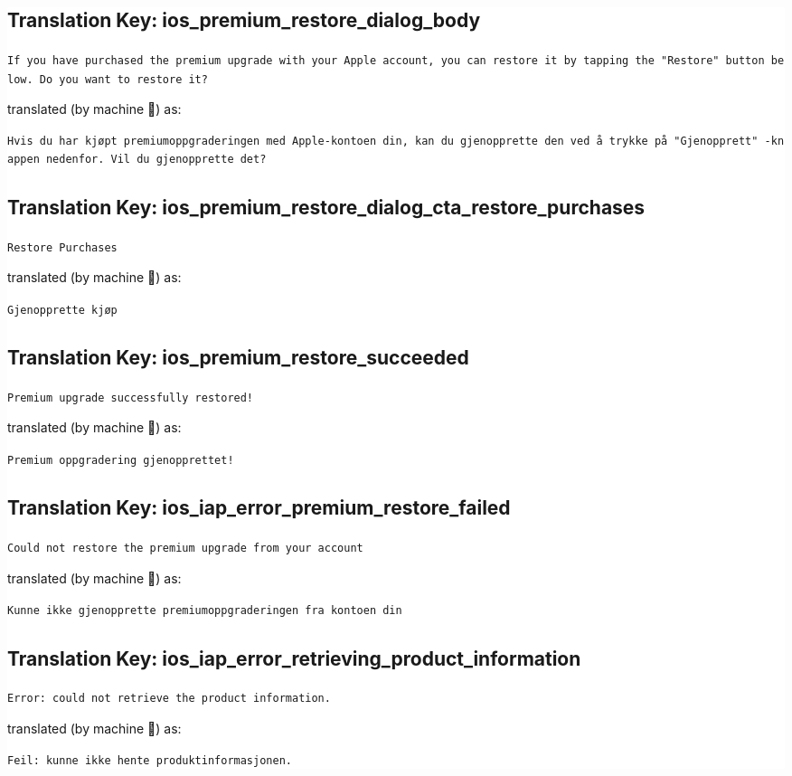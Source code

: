 
## Translation Key: ios_premium_restore_dialog_body
```
If you have purchased the premium upgrade with your Apple account, you can restore it by tapping the "Restore" button below. Do you want to restore it?
```
translated (by machine 🤖) as:
```
Hvis du har kjøpt premiumoppgraderingen med Apple-kontoen din, kan du gjenopprette den ved å trykke på "Gjenopprett" -knappen nedenfor. Vil du gjenopprette det?
```


## Translation Key: ios_premium_restore_dialog_cta_restore_purchases
```
Restore Purchases
```
translated (by machine 🤖) as:
```
Gjenopprette kjøp
```


## Translation Key: ios_premium_restore_succeeded
```
Premium upgrade successfully restored!
```
translated (by machine 🤖) as:
```
Premium oppgradering gjenopprettet!
```


## Translation Key: ios_iap_error_premium_restore_failed
```
Could not restore the premium upgrade from your account
```
translated (by machine 🤖) as:
```
Kunne ikke gjenopprette premiumoppgraderingen fra kontoen din
```


## Translation Key: ios_iap_error_retrieving_product_information
```
Error: could not retrieve the product information.
```
translated (by machine 🤖) as:
```
Feil: kunne ikke hente produktinformasjonen.
```
